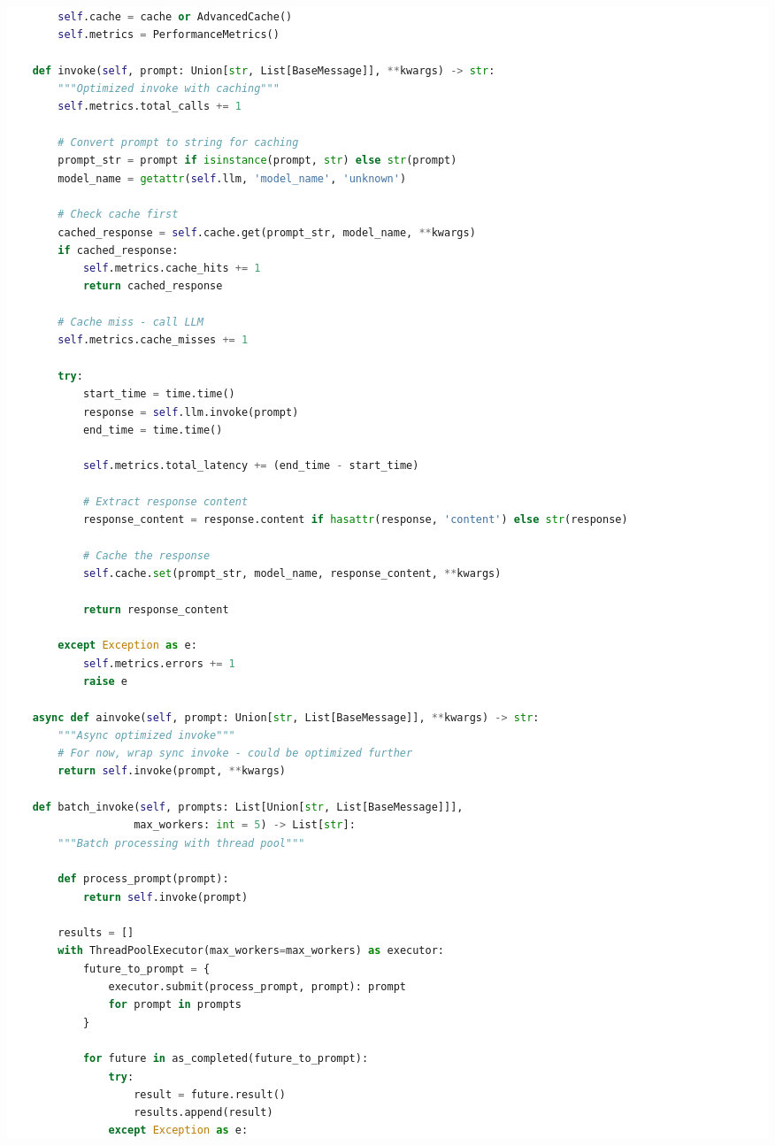 ```python
        self.cache = cache or AdvancedCache()
        self.metrics = PerformanceMetrics()
    
    def invoke(self, prompt: Union[str, List[BaseMessage]], **kwargs) -> str:
        """Optimized invoke with caching"""
        self.metrics.total_calls += 1
        
        # Convert prompt to string for caching
        prompt_str = prompt if isinstance(prompt, str) else str(prompt)
        model_name = getattr(self.llm, 'model_name', 'unknown')
        
        # Check cache first
        cached_response = self.cache.get(prompt_str, model_name, **kwargs)
        if cached_response:
            self.metrics.cache_hits += 1
            return cached_response
        
        # Cache miss - call LLM
        self.metrics.cache_misses += 1
        
        try:
            start_time = time.time()
            response = self.llm.invoke(prompt)
            end_time = time.time()
            
            self.metrics.total_latency += (end_time - start_time)
            
            # Extract response content
            response_content = response.content if hasattr(response, 'content') else str(response)
            
            # Cache the response
            self.cache.set(prompt_str, model_name, response_content, **kwargs)
            
            return response_content
            
        except Exception as e:
            self.metrics.errors += 1
            raise e
    
    async def ainvoke(self, prompt: Union[str, List[BaseMessage]], **kwargs) -> str:
        """Async optimized invoke"""
        # For now, wrap sync invoke - could be optimized further
        return self.invoke(prompt, **kwargs)
    
    def batch_invoke(self, prompts: List[Union[str, List[BaseMessage]]], 
                    max_workers: int = 5) -> List[str]:
        """Batch processing with thread pool"""
        
        def process_prompt(prompt):
            return self.invoke(prompt)
        
        results = []
        with ThreadPoolExecutor(max_workers=max_workers) as executor:
            future_to_prompt = {
                executor.submit(process_prompt, prompt): prompt 
                for prompt in prompts
            }
            
            for future in as_completed(future_to_prompt):
                try:
                    result = future.result()
                    results.append(result)
                except Exception as e:
```